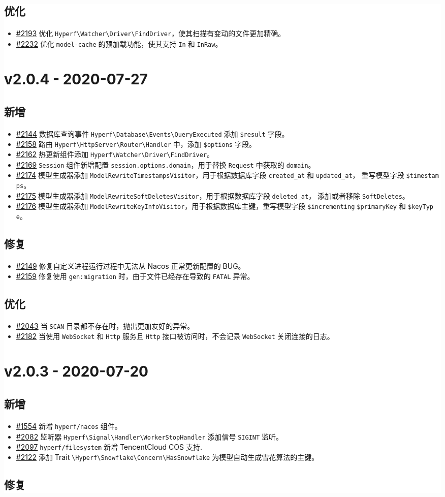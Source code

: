 ## 优化

- [#2193](https://github.com/hyperf/hyperf/pull/2193) 优化 `Hyperf\Watcher\Driver\FindDriver`，使其扫描有变动的文件更加精确。
- [#2232](https://github.com/hyperf/hyperf/pull/2232) 优化 `model-cache` 的预加载功能，使其支持 `In` 和 `InRaw`。

# v2.0.4 - 2020-07-27

## 新增

- [#2144](https://github.com/hyperf/hyperf/pull/2144) 数据库查询事件 `Hyperf\Database\Events\QueryExecuted` 添加 `$result` 字段。
- [#2158](https://github.com/hyperf/hyperf/pull/2158) 路由 `Hyperf\HttpServer\Router\Handler` 中，添加 `$options` 字段。
- [#2162](https://github.com/hyperf/hyperf/pull/2162) 热更新组件添加 `Hyperf\Watcher\Driver\FindDriver`。
- [#2169](https://github.com/hyperf/hyperf/pull/2169) `Session` 组件新增配置 `session.options.domain`，用于替换 `Request` 中获取的 `domain`。
- [#2174](https://github.com/hyperf/hyperf/pull/2174) 模型生成器添加 `ModelRewriteTimestampsVisitor`，用于根据数据库字段 `created_at` 和 `updated_at`， 重写模型字段 `$timestamps`。
- [#2175](https://github.com/hyperf/hyperf/pull/2175) 模型生成器添加 `ModelRewriteSoftDeletesVisitor`，用于根据数据库字段 `deleted_at`， 添加或者移除 `SoftDeletes`。
- [#2176](https://github.com/hyperf/hyperf/pull/2176) 模型生成器添加 `ModelRewriteKeyInfoVisitor`，用于根据数据库主键，重写模型字段 `$incrementing` `$primaryKey` 和 `$keyType`。

## 修复

- [#2149](https://github.com/hyperf/hyperf/pull/2149) 修复自定义进程运行过程中无法从 Nacos 正常更新配置的 BUG。
- [#2159](https://github.com/hyperf/hyperf/pull/2159) 修复使用 `gen:migration` 时，由于文件已经存在导致的 `FATAL` 异常。

## 优化

- [#2043](https://github.com/hyperf/hyperf/pull/2043) 当 `SCAN` 目录都不存在时，抛出更加友好的异常。
- [#2182](https://github.com/hyperf/hyperf/pull/2182) 当使用 `WebSocket` 和 `Http` 服务且 `Http` 接口被访问时，不会记录 `WebSocket` 关闭连接的日志。

# v2.0.3 - 2020-07-20

## 新增

- [#1554](https://github.com/hyperf/hyperf/pull/1554) 新增 `hyperf/nacos` 组件。
- [#2082](https://github.com/hyperf/hyperf/pull/2082) 监听器 `Hyperf\Signal\Handler\WorkerStopHandler` 添加信号 `SIGINT` 监听。
- [#2097](https://github.com/hyperf/hyperf/pull/2097) `hyperf/filesystem` 新增 TencentCloud COS 支持.
- [#2122](https://github.com/hyperf/hyperf/pull/2122) 添加 Trait `\Hyperf\Snowflake\Concern\HasSnowflake` 为模型自动生成雪花算法的主键。

## 修复
